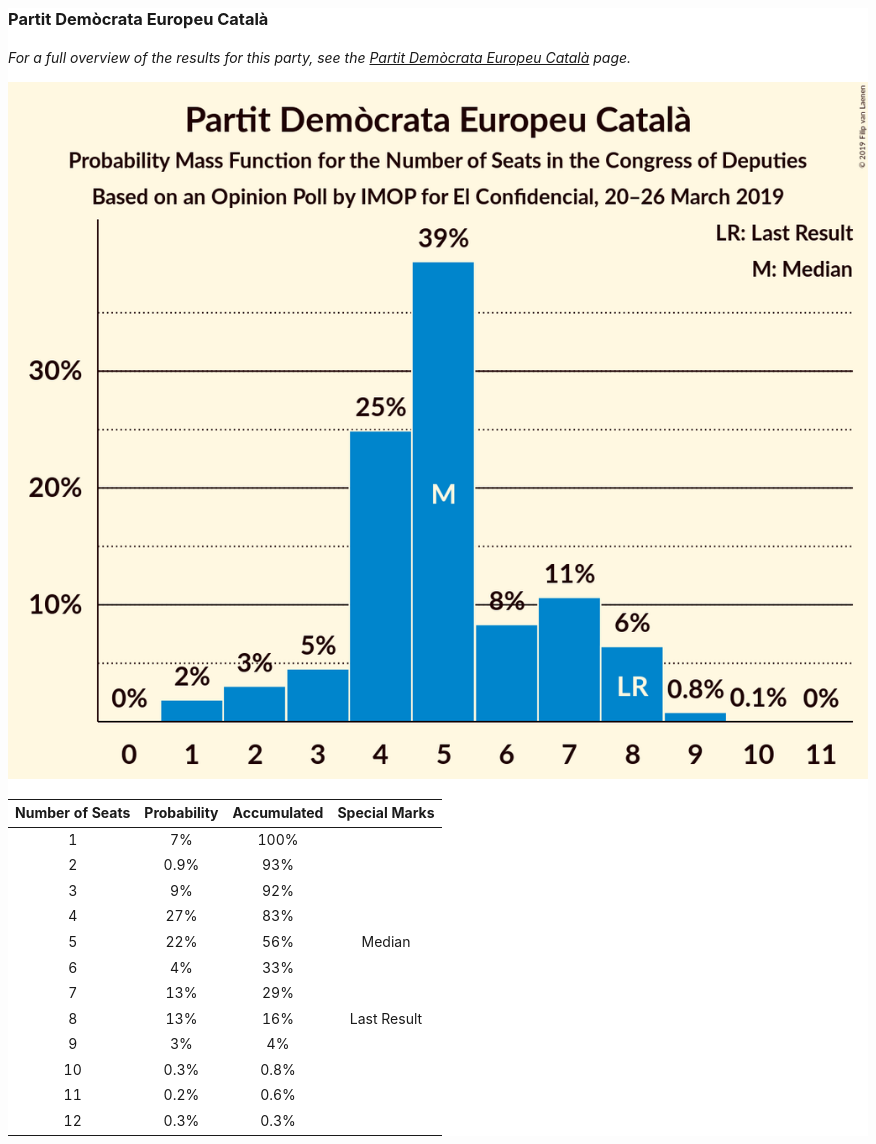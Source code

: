 ### Partit Demòcrata Europeu Català

*For a full overview of the results for this party, see the [Partit Demòcrata Europeu Català](party-partitdemòcrataeuropeucatalà.html) page.*

![Graph with seats probability mass function not yet produced](2019-03-26-IMOP-seats-pmf-partitdemòcrataeuropeucatalà.png "Seats Probability Mass Function")

| Number of Seats | Probability | Accumulated | Special Marks |
|:---------------:|:-----------:|:-----------:|:-------------:|
| 1 | 7% | 100% |  |
| 2 | 0.9% | 93% |  |
| 3 | 9% | 92% |  |
| 4 | 27% | 83% |  |
| 5 | 22% | 56% | Median |
| 6 | 4% | 33% |  |
| 7 | 13% | 29% |  |
| 8 | 13% | 16% | Last Result |
| 9 | 3% | 4% |  |
| 10 | 0.3% | 0.8% |  |
| 11 | 0.2% | 0.6% |  |
| 12 | 0.3% | 0.3% |  |